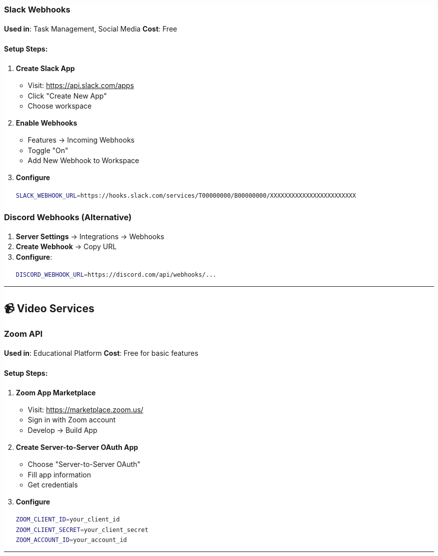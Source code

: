 ### Slack Webhooks
**Used in**: Task Management, Social Media
**Cost**: Free

#### Setup Steps:
1. **Create Slack App**
   - Visit: https://api.slack.com/apps
   - Click "Create New App"
   - Choose workspace

2. **Enable Webhooks**
   - Features → Incoming Webhooks
   - Toggle "On"
   - Add New Webhook to Workspace

3. **Configure**
   ```bash
   SLACK_WEBHOOK_URL=https://hooks.slack.com/services/T00000000/B00000000/XXXXXXXXXXXXXXXXXXXXXXXX
   ```

### Discord Webhooks (Alternative)
1. **Server Settings** → Integrations → Webhooks
2. **Create Webhook** → Copy URL
3. **Configure**:
   ```bash
   DISCORD_WEBHOOK_URL=https://discord.com/api/webhooks/...
   ```

---

## 📹 Video Services

### Zoom API
**Used in**: Educational Platform
**Cost**: Free for basic features

#### Setup Steps:
1. **Zoom App Marketplace**
   - Visit: https://marketplace.zoom.us/
   - Sign in with Zoom account
   - Develop → Build App

2. **Create Server-to-Server OAuth App**
   - Choose "Server-to-Server OAuth"
   - Fill app information
   - Get credentials

3. **Configure**
   ```bash
   ZOOM_CLIENT_ID=your_client_id
   ZOOM_CLIENT_SECRET=your_client_secret
   ZOOM_ACCOUNT_ID=your_account_id
   ```

---